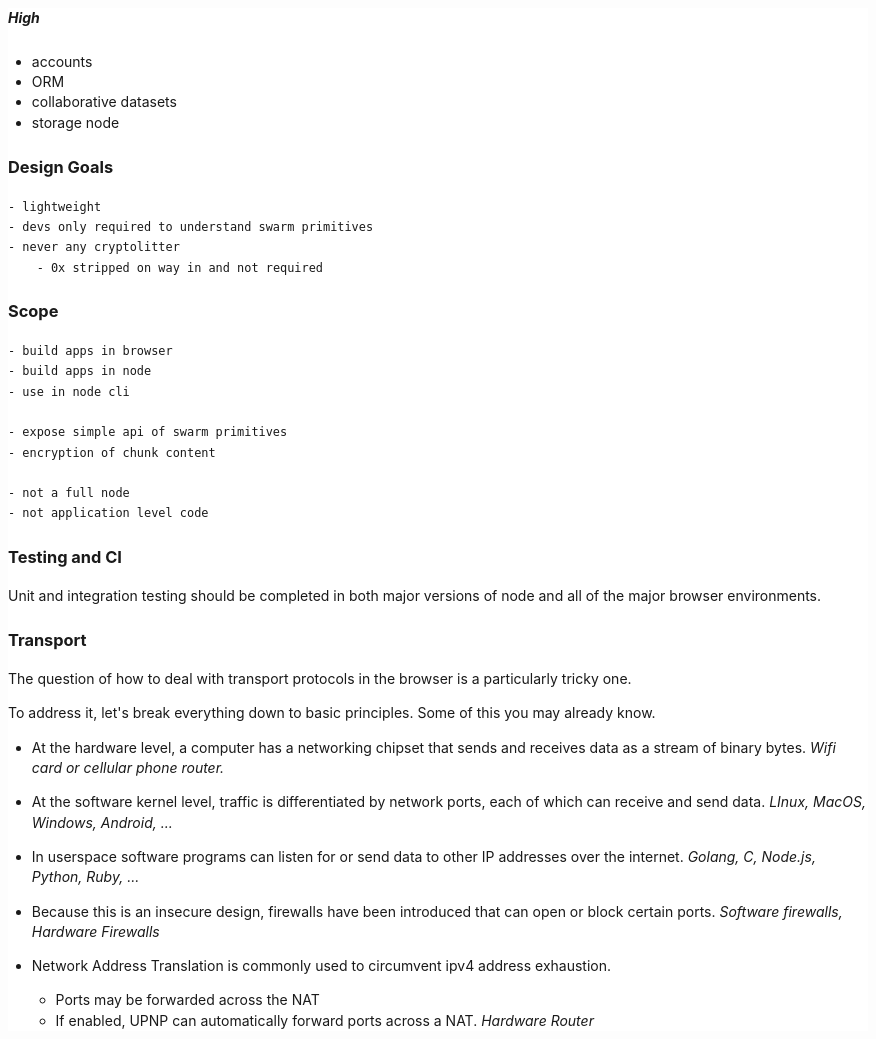 ##### High

- accounts
- ORM
- collaborative datasets
- storage node

### Design Goals


	- lightweight
	- devs only required to understand swarm primitives
	- never any cryptolitter 
		- 0x stripped on way in and not required


### Scope

	- build apps in browser
	- build apps in node
	- use in node cli

	- expose simple api of swarm primitives
	- encryption of chunk content

	- not a full node
	- not application level code

### Testing and CI

Unit and integration testing should be completed in both major versions of node and all of the major browser environments.

### Transport

The question of how to deal with transport protocols in the browser is a particularly tricky one.

To address it, let's break everything down to basic principles. Some of this you may already know.

- At the hardware level, a computer has a networking chipset that sends and receives data as a stream of binary bytes.
*Wifi card or cellular phone router.*

- At the software kernel level, traffic is differentiated by network ports, each of which can receive and send data.
*LInux, MacOS, Windows, Android, ...*

- In userspace software programs can listen for or send data to other IP addresses over the internet.
*Golang, C, Node.js, Python, Ruby, ...*

- Because this is an insecure design, firewalls have been introduced that can open or block certain ports.
*Software firewalls, Hardware Firewalls*
- Network Address Translation is commonly used to circumvent ipv4 address exhaustion.
    - Ports may be forwarded across the NAT
    - If enabled, UPNP can automatically forward ports across a NAT.
*Hardware Router*
